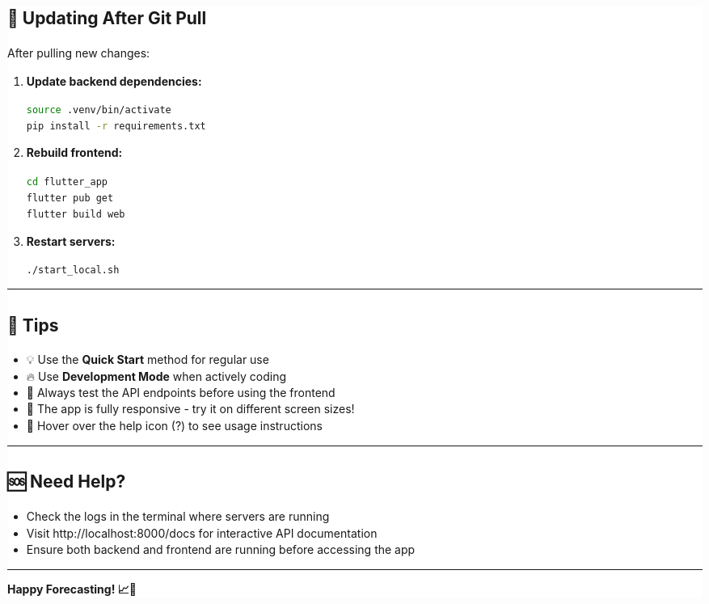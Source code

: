 
## 🔄 Updating After Git Pull

After pulling new changes:

1. **Update backend dependencies:**
   ```bash
   source .venv/bin/activate
   pip install -r requirements.txt
   ```

2. **Rebuild frontend:**
   ```bash
   cd flutter_app
   flutter pub get
   flutter build web
   ```

3. **Restart servers:**
   ```bash
   ./start_local.sh
   ```

---

## 🌟 Tips

- 💡 Use the **Quick Start** method for regular use
- 🔥 Use **Development Mode** when actively coding
- 🧪 Always test the API endpoints before using the frontend
- 📱 The app is fully responsive - try it on different screen sizes!
- 🎨 Hover over the help icon (?) to see usage instructions

---

## 🆘 Need Help?

- Check the logs in the terminal where servers are running
- Visit http://localhost:8000/docs for interactive API documentation
- Ensure both backend and frontend are running before accessing the app

---

**Happy Forecasting! 📈🚀**
